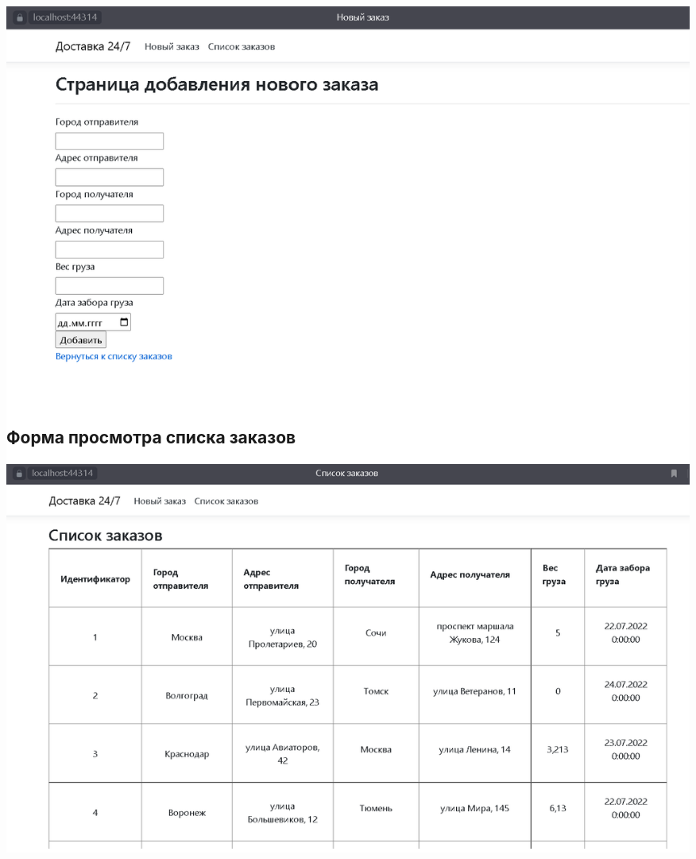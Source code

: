 <img src="./readme_assets/NewOrder.png" width="100%">

## Форма просмотра списка заказов

<img src="./readme_assets/ListOrders.png" width="100%">
